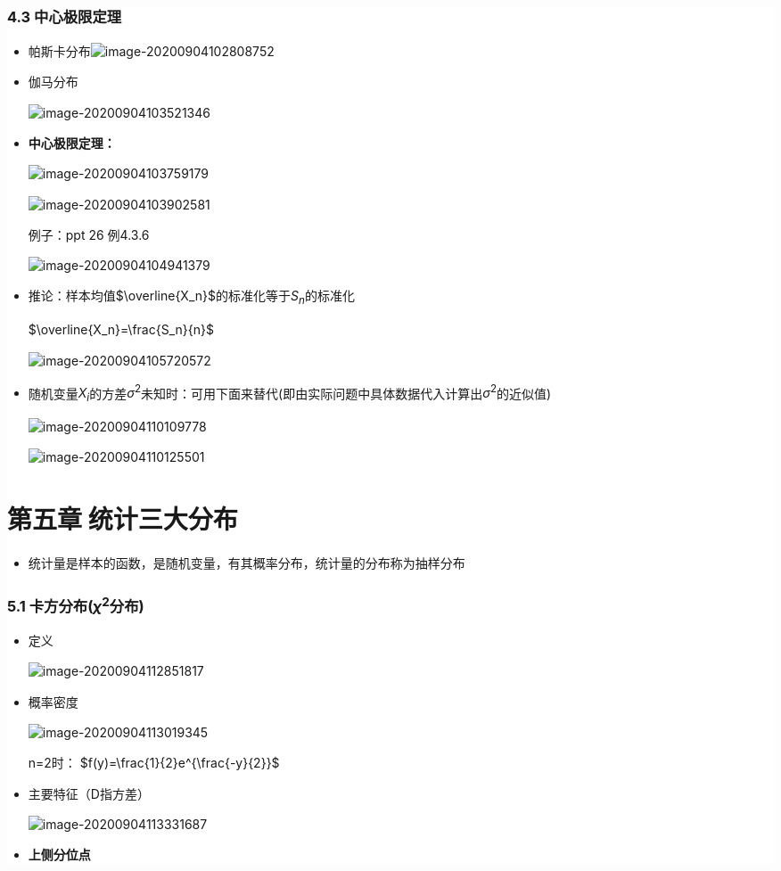 ### 4.3 中心极限定理

* 帕斯卡分布![image-20200904102808752](C:\Users\ASUS\AppData\Roaming\Typora\typora-user-images\image-20200904102808752.png)

* 伽马分布

  ![image-20200904103521346](C:\Users\ASUS\AppData\Roaming\Typora\typora-user-images\image-20200904103521346.png)

* **中心极限定理：**

  ![image-20200904103759179](C:\Users\ASUS\AppData\Roaming\Typora\typora-user-images\image-20200904103759179.png)

  ![image-20200904103902581](C:\Users\ASUS\AppData\Roaming\Typora\typora-user-images\image-20200904103902581.png)

  例子：ppt 26 例4.3.6

  ![image-20200904104941379](C:\Users\ASUS\AppData\Roaming\Typora\typora-user-images\image-20200904104941379.png)

* 推论：样本均值$\overline{X_n}$的标准化等于$S_n$的标准化

  $\overline{X_n}=\frac{S_n}{n}$

  ![image-20200904105720572](C:\Users\ASUS\AppData\Roaming\Typora\typora-user-images\image-20200904105720572.png)

* 随机变量$X_i$的方差$\sigma^2$未知时：可用下面来替代(即由实际问题中具体数据代入计算出$\sigma^2$的近似值)

  ![image-20200904110109778](C:\Users\ASUS\AppData\Roaming\Typora\typora-user-images\image-20200904110109778.png)

  ![image-20200904110125501](C:\Users\ASUS\AppData\Roaming\Typora\typora-user-images\image-20200904110125501.png)



# 第五章 统计三大分布

* 统计量是样本的函数，是随机变量，有其概率分布，统计量的分布称为抽样分布

### 5.1 卡方分布($\chi^2$分布)

* 定义

  ![image-20200904112851817](D:\Typora\photos\image-20200904112851817.png)

* 概率密度

  ![image-20200904113019345](D:\Typora\photos\image-20200904113019345.png)

  n=2时： $f(y)=\frac{1}{2}e^{\frac{-y}{2}}$

* 主要特征（D指方差）

  ![image-20200904113331687](D:\Typora\photos\image-20200904113331687.png)

* **上侧分位点**
